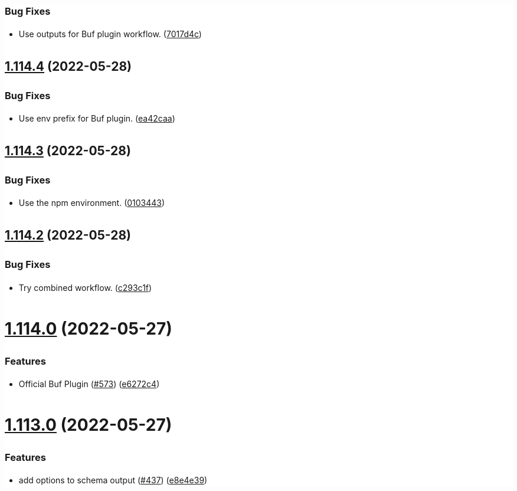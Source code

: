 
### Bug Fixes

* Use outputs for Buf plugin workflow. ([7017d4c](https://github.com/stephenh/ts-proto/commit/7017d4c1f5eb2a8619dd03cc4f7a27c1dcf6c918))

## [1.114.4](https://github.com/stephenh/ts-proto/compare/v1.114.3...v1.114.4) (2022-05-28)


### Bug Fixes

* Use env prefix for Buf plugin. ([ea42caa](https://github.com/stephenh/ts-proto/commit/ea42caacbd919f9a8b6a9e3138d8a48e80ac86d9))

## [1.114.3](https://github.com/stephenh/ts-proto/compare/v1.114.2...v1.114.3) (2022-05-28)


### Bug Fixes

* Use the npm environment. ([0103443](https://github.com/stephenh/ts-proto/commit/01034430c25461c0e5a46e2b9fd757ef4e0c91b1))

## [1.114.2](https://github.com/stephenh/ts-proto/compare/v1.114.1...v1.114.2) (2022-05-28)


### Bug Fixes

* Try combined workflow. ([c293c1f](https://github.com/stephenh/ts-proto/commit/c293c1f379cb69635c968d5b8094135931bcea54))

# [1.114.0](https://github.com/stephenh/ts-proto/compare/v1.113.0...v1.114.0) (2022-05-27)


### Features

* Official Buf Plugin ([#573](https://github.com/stephenh/ts-proto/issues/573)) ([e6272c4](https://github.com/stephenh/ts-proto/commit/e6272c487f73ff96afb4146a7998a892c4b43f14))

# [1.113.0](https://github.com/stephenh/ts-proto/compare/v1.112.2...v1.113.0) (2022-05-27)


### Features

* add options to schema output ([#437](https://github.com/stephenh/ts-proto/issues/437)) ([e8e4e39](https://github.com/stephenh/ts-proto/commit/e8e4e3937292e07280f5154b584e60124118f093))
